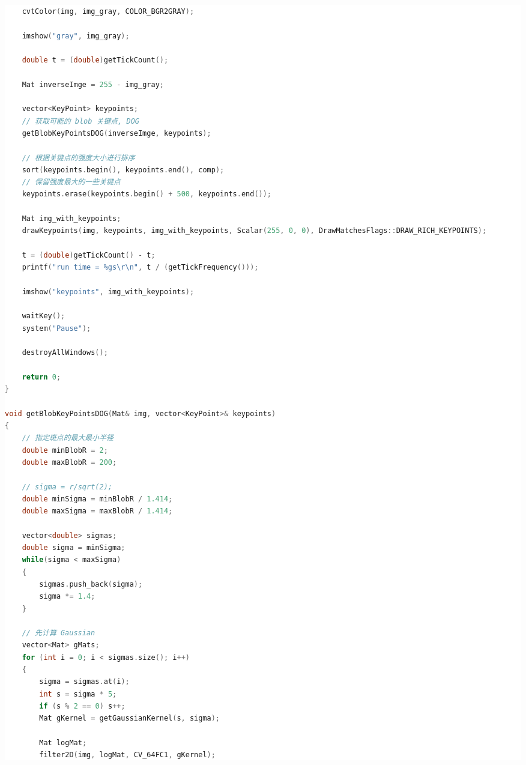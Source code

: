 ``` cpp
    cvtColor(img, img_gray, COLOR_BGR2GRAY);

    imshow("gray", img_gray);

    double t = (double)getTickCount();

    Mat inverseImge = 255 - img_gray;

    vector<KeyPoint> keypoints;
    // 获取可能的 blob 关键点, DOG
    getBlobKeyPointsDOG(inverseImge, keypoints);

    // 根据关键点的强度大小进行排序
    sort(keypoints.begin(), keypoints.end(), comp);
    // 保留强度最大的一些关键点
    keypoints.erase(keypoints.begin() + 500, keypoints.end());

    Mat img_with_keypoints;
    drawKeypoints(img, keypoints, img_with_keypoints, Scalar(255, 0, 0), DrawMatchesFlags::DRAW_RICH_KEYPOINTS);

    t = (double)getTickCount() - t;
    printf("run time = %gs\r\n", t / (getTickFrequency()));

    imshow("keypoints", img_with_keypoints);

    waitKey();
    system("Pause");

    destroyAllWindows();

    return 0;
}

void getBlobKeyPointsDOG(Mat& img, vector<KeyPoint>& keypoints)
{
    // 指定斑点的最大最小半径
    double minBlobR = 2;
    double maxBlobR = 200;

    // sigma = r/sqrt(2);
    double minSigma = minBlobR / 1.414;
    double maxSigma = maxBlobR / 1.414;

    vector<double> sigmas;
    double sigma = minSigma;
    while(sigma < maxSigma)
    {
        sigmas.push_back(sigma);
        sigma *= 1.4;
    }

    // 先计算 Gaussian
    vector<Mat> gMats;
    for (int i = 0; i < sigmas.size(); i++)
    {
        sigma = sigmas.at(i);
        int s = sigma * 5;
        if (s % 2 == 0) s++;
        Mat gKernel = getGaussianKernel(s, sigma);

        Mat logMat;
        filter2D(img, logMat, CV_64FC1, gKernel);
```